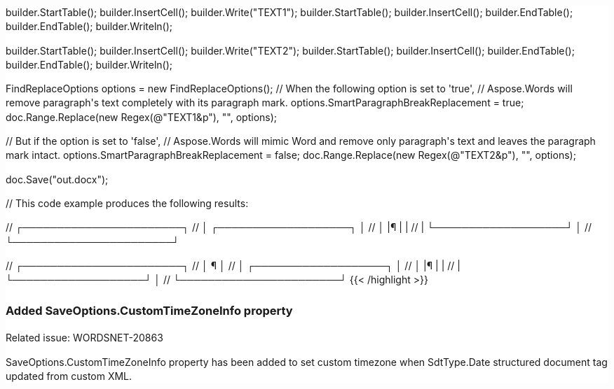 builder.StartTable();
builder.InsertCell();
builder.Write("TEXT1");
builder.StartTable();
builder.InsertCell();
builder.EndTable();
builder.EndTable();
builder.Writeln();
 
builder.StartTable();
builder.InsertCell();
builder.Write("TEXT2");
builder.StartTable();
builder.InsertCell();
builder.EndTable();
builder.EndTable();
builder.Writeln();
 
FindReplaceOptions options = new FindReplaceOptions();
// When the following option is set to 'true',
// Aspose.Words will remove paragraph's text completely with its paragraph mark.
options.SmartParagraphBreakReplacement = true;
doc.Range.Replace(new Regex(@"TEXT1&p"), "", options);
 
// But if the option is set to 'false',
// Aspose.Words will mimic Word and remove only paragraph's text and leaves the paragraph mark intact.
options.SmartParagraphBreakReplacement = false;
doc.Range.Replace(new Regex(@"TEXT2&p"), "", options);
 
doc.Save("out.docx");
 
// This code example produces the following results:
 
// ┌───────────────────────┐
// │ ┌───────────────────┐ │
// │ |¶                  | |
// | └───────────────────┘ │
// └───────────────────────┘
 
// ┌───────────────────────┐
// │ ¶                     │
// │ ┌───────────────────┐ │
// │ |¶                  | |
// | └───────────────────┘ │
// └───────────────────────┘
{{< /highlight >}}

### Added SaveOptions.CustomTimeZoneInfo property

Related issue: WORDSNET-20863

SaveOptions.CustomTimeZoneInfo property has been added to set custom timezone when SdtType.Date structured document tag updated from custom XML.

